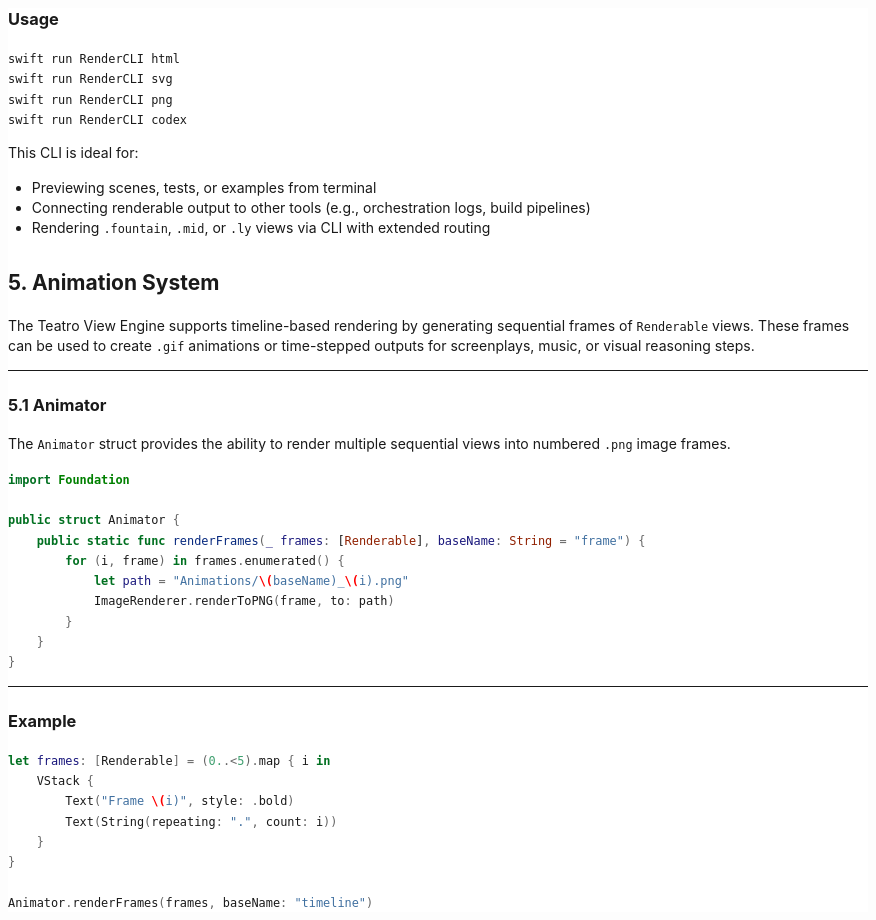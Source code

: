 
### Usage

```bash
swift run RenderCLI html
swift run RenderCLI svg
swift run RenderCLI png
swift run RenderCLI codex
```

This CLI is ideal for:
- Previewing scenes, tests, or examples from terminal
- Connecting renderable output to other tools (e.g., orchestration logs, build pipelines)
- Rendering `.fountain`, `.mid`, or `.ly` views via CLI with extended routing

## 5. Animation System

The Teatro View Engine supports timeline-based rendering by generating sequential frames of `Renderable` views. These frames can be used to create `.gif` animations or time-stepped outputs for screenplays, music, or visual reasoning steps.

---

### 5.1 Animator

The `Animator` struct provides the ability to render multiple sequential views into numbered `.png` image frames.

```swift
import Foundation

public struct Animator {
    public static func renderFrames(_ frames: [Renderable], baseName: String = "frame") {
        for (i, frame) in frames.enumerated() {
            let path = "Animations/\(baseName)_\(i).png"
            ImageRenderer.renderToPNG(frame, to: path)
        }
    }
}
```

---

### Example

```swift
let frames: [Renderable] = (0..<5).map { i in
    VStack {
        Text("Frame \(i)", style: .bold)
        Text(String(repeating: ".", count: i))
    }
}

Animator.renderFrames(frames, baseName: "timeline")
```
